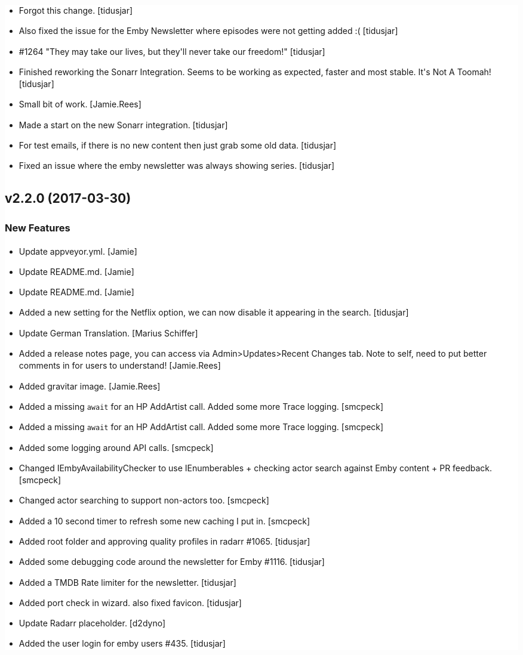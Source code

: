 - Forgot this change. [tidusjar]

- Also fixed the issue for the Emby Newsletter where episodes were not getting added :( [tidusjar]

- #1264 "They may take our lives, but they'll never take our freedom!" [tidusjar]

- Finished reworking the Sonarr Integration. Seems to be working as expected, faster and most stable. It's Not A Toomah! [tidusjar]

- Small bit of work. [Jamie.Rees]

- Made a start on the new Sonarr integration. [tidusjar]

- For test emails, if there is no new content then just grab some old data. [tidusjar]

- Fixed an issue where the emby newsletter was always showing series. [tidusjar]


## v2.2.0 (2017-03-30)

### **New Features**

- Update appveyor.yml. [Jamie]

- Update README.md. [Jamie]

- Update README.md. [Jamie]

- Added a new setting for the Netflix option, we can now disable it appearing in the search. [tidusjar]

- Update German Translation. [Marius Schiffer]

- Added a release notes page, you can access via Admin>Updates>Recent Changes tab. Note to self, need to put better comments in for users to understand! [Jamie.Rees]

- Added gravitar image. [Jamie.Rees]

- Added a missing `await` for an HP AddArtist call.  Added some more Trace logging. [smcpeck]

- Added a missing `await` for an HP AddArtist call.  Added some more Trace logging. [smcpeck]

- Added some logging around API calls. [smcpeck]

- Changed IEmbyAvailabilityChecker to use IEnumberables + checking actor search against Emby content + PR feedback. [smcpeck]

- Changed actor searching to support non-actors too. [smcpeck]

- Added a 10 second timer to refresh some new caching I put in. [smcpeck]

- Added root folder and approving quality profiles in radarr #1065. [tidusjar]

- Added some debugging code around the newsletter for Emby #1116. [tidusjar]

- Added a TMDB Rate limiter for the newsletter. [tidusjar]

- Added port check in wizard. also fixed favicon. [tidusjar]

- Update Radarr placeholder. [d2dyno]

- Added the user login for emby users #435. [tidusjar]
